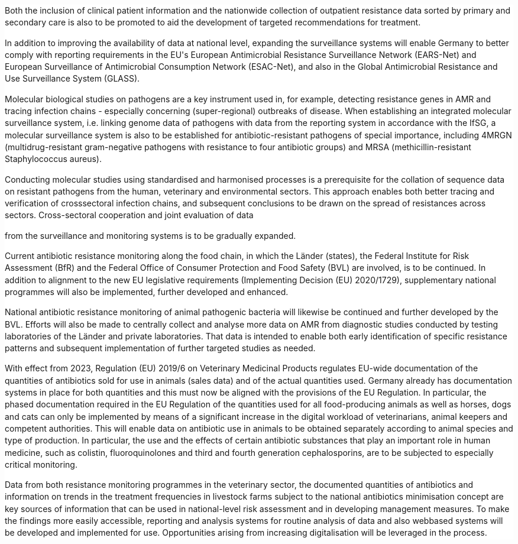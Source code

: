 Both the inclusion of clinical patient information and the nationwide collection of outpatient resistance data sorted by primary and secondary care is also to be promoted to aid  the  development  of  targeted  recommendations  for treatment.

In addition  to  improving  the  availability  of  data  at national  level,  expanding  the  surveillance  systems  will enable Germany to better comply with reporting requirements in the EU's European Antimicrobial Resistance Surveillance Network (EARS-Net) and European  Surveillance  of  Antimicrobial  Consumption Network (ESAC-Net), and also in the Global Antimicrobial Resistance and Use Surveillance System (GLASS).

Molecular  biological  studies  on  pathogens  are  a  key instrument  used  in,  for  example,  detecting  resistance genes  in  AMR  and  tracing  infection  chains  -  especially concerning (super-regional) outbreaks of disease. When establishing an integrated molecular surveillance system, i.e. linking genome data of pathogens with data from the reporting system in accordance with the IfSG, a molecular surveillance system is also to be established for antibiotic-resistant pathogens  of  special importance, including 4MRGN  (multidrug-resistant  gram-negative pathogens with resistance to four antibiotic groups) and MRSA (methicillin-resistant Staphylococcus aureus).

Conducting  molecular  studies  using  standardised  and harmonised processes is a prerequisite for the collation of sequence data on resistant pathogens from the human, veterinary  and  environmental  sectors.  This  approach enables  both  better  tracing  and  verification  of  crosssectoral infection chains, and subsequent conclusions to be  drawn  on  the  spread  of  resistances  across  sectors. Cross-sectoral  cooperation and joint evaluation of data

from  the  surveillance  and  monitoring  systems  is  to  be gradually expanded.

Current antibiotic resistance monitoring along the food chain, in which the Länder (states), the Federal Institute for  Risk  Assessment  (BfR)  and  the  Federal  Office  of Consumer Protection and Food Safety (BVL) are involved, is to be continued. In addition to alignment to the new EU legislative requirements (Implementing Decision (EU) 2020/1729),  supplementary  national  programmes  will also be implemented, further developed and enhanced.

National antibiotic resistance monitoring of animal pathogenic bacteria will likewise be continued and further developed by the BVL. Efforts will also be made to centrally collect and analyse more data on AMR from diagnostic  studies  conducted  by  testing  laboratories  of the Länder and private laboratories. That data is intended to enable both early identification of specific resistance patterns and subsequent implementation of further targeted studies as needed.

With  effect from  2023, Regulation (EU) 2019/6  on Veterinary Medicinal Products regulates EU-wide documentation  of  the  quantities  of  antibiotics  sold  for use  in  animals  (sales  data)  and  of  the  actual  quantities used.  Germany  already  has  documentation  systems  in place for both quantities and this must now be aligned with the provisions of the EU Regulation. In particular, the phased documentation required in the EU Regulation of the quantities used for all food-producing animals as well as horses, dogs and cats can only be implemented by means of a significant increase in the digital workload of veterinarians, animal keepers and competent authorities. This will enable data on antibiotic use in animals to be obtained separately according to animal species and type of  production.  In  particular,  the  use  and  the  effects  of certain antibiotic substances that play an important role in human medicine, such as colistin, fluoroquinolones and third  and  fourth  generation  cephalosporins,  are  to  be subjected to especially critical monitoring.

Data from both resistance monitoring programmes in the veterinary sector, the documented quantities of antibiotics  and  information  on  trends  in  the  treatment frequencies  in  livestock  farms  subject  to  the  national antibiotics minimisation  concept  are  key  sources  of information that can be used  in national-level risk assessment and in developing management measures. To make the findings more easily accessible, reporting and analysis systems for routine analysis of data and also webbased  systems  will  be  developed  and  implemented  for use.  Opportunities  arising  from  increasing  digitalisation will be leveraged in the process.
